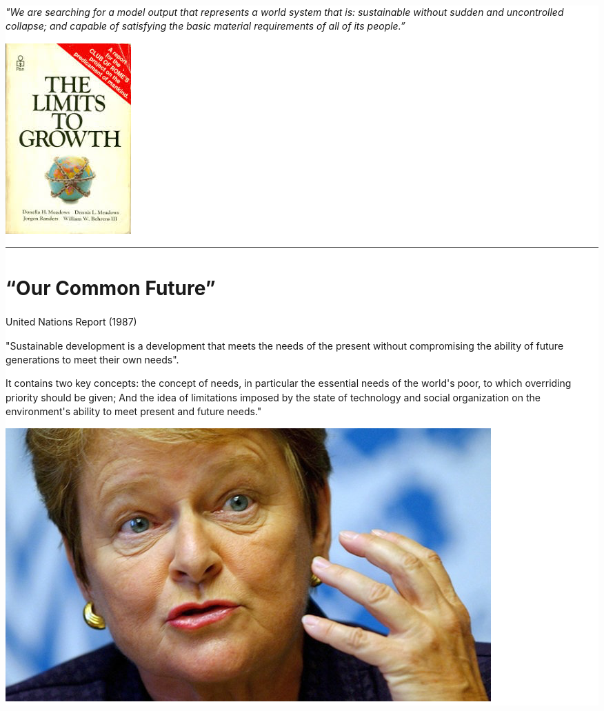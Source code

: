*"We are searching for a model output that represents a world system that is: sustainable without sudden and uncontrolled collapse; and capable of satisfying the basic material requirements of all of its people.”*

![bg right:38% fit](images/pt01_slide16_img1_182x276.png)


---

# “Our Common Future” 
United Nations Report (1987)

"Sustainable development is a development that meets the needs of the present without compromising the ability of future generations to meet their own needs". 

It contains two key concepts: the concept of needs, in particular the essential needs of the world's poor, to which overriding priority should be given; And the idea of limitations imposed by the state of technology and social organization on the environment's ability to meet present and future needs."

![bg right:30% contain](images/pt01_slide17_img1_704x396.png)
